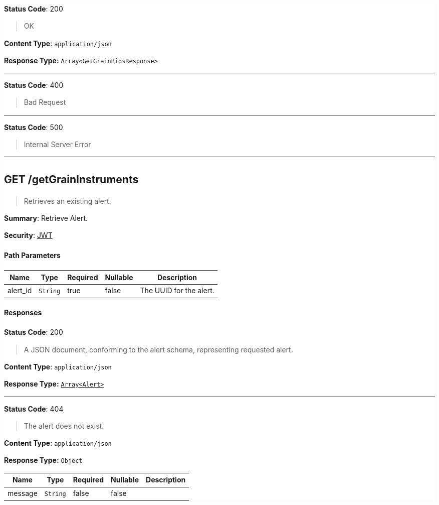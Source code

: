 **Status Code**: 200

> OK

**Content Type**: <code>application/json</code>

**Response Type:** [<code>Array&lt;GetGrainBidsResponse&gt;</code>](/content/api/components?id=schemasGetGrainBidsResponse)

* * *

**Status Code**: 400

> Bad Request

* * *

**Status Code**: 500

> Internal Server Error

* * *

## GET /getGrainInstruments 

> Retrieves an existing alert.

**Summary**: Retrieve Alert.

**Security**: 
[JWT](/content/api/components?id=securityJWT)
#### Path Parameters

| Name | Type | Required | Nullable | Description |
| ---- | ---- | -------- | -------- | ----------- |
| alert_id | <code>String</code> | true | false | The UUID for the alert. |

#### Responses

**Status Code**: 200

> A JSON document, conforming to the alert schema, representing requested alert.

**Content Type**: <code>application/json</code>

**Response Type:** [<code>Array&lt;Alert&gt;</code>](/content/api/components?id=schemasAlert)

* * *

**Status Code**: 404

> The alert does not exist.

**Content Type**: <code>application/json</code>

**Response Type:** <code>Object</code>
    
| Name | Type | Required | Nullable | Description |
| ---- | ---- | -------- | -------- | ----------- |
| message | <code>String</code> | false | false |  |
